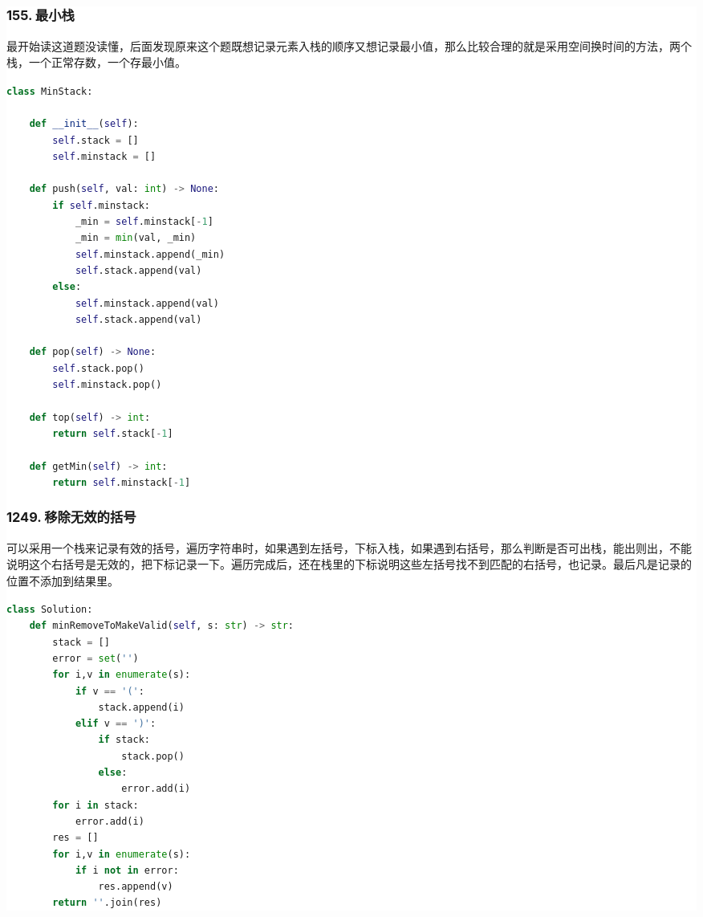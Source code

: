 ### 155. 最小栈

最开始读这道题没读懂，后面发现原来这个题既想记录元素入栈的顺序又想记录最小值，那么比较合理的就是采用空间换时间的方法，两个栈，一个正常存数，一个存最小值。

```python
class MinStack:

    def __init__(self):
        self.stack = []
        self.minstack = []

    def push(self, val: int) -> None:
        if self.minstack:
            _min = self.minstack[-1]
            _min = min(val, _min)
            self.minstack.append(_min)
            self.stack.append(val)
        else:
            self.minstack.append(val)
            self.stack.append(val)

    def pop(self) -> None:
        self.stack.pop()
        self.minstack.pop()

    def top(self) -> int:
        return self.stack[-1]

    def getMin(self) -> int:
        return self.minstack[-1]
```

### 1249. 移除无效的括号

可以采用一个栈来记录有效的括号，遍历字符串时，如果遇到左括号，下标入栈，如果遇到右括号，那么判断是否可出栈，能出则出，不能说明这个右括号是无效的，把下标记录一下。遍历完成后，还在栈里的下标说明这些左括号找不到匹配的右括号，也记录。最后凡是记录的位置不添加到结果里。

```python
class Solution:
    def minRemoveToMakeValid(self, s: str) -> str:
        stack = []
        error = set('')
        for i,v in enumerate(s):
            if v == '(':
                stack.append(i)
            elif v == ')':
                if stack:
                    stack.pop()
                else:
                    error.add(i)
        for i in stack:
            error.add(i)
        res = []
        for i,v in enumerate(s):
            if i not in error:
                res.append(v)
        return ''.join(res)
```
